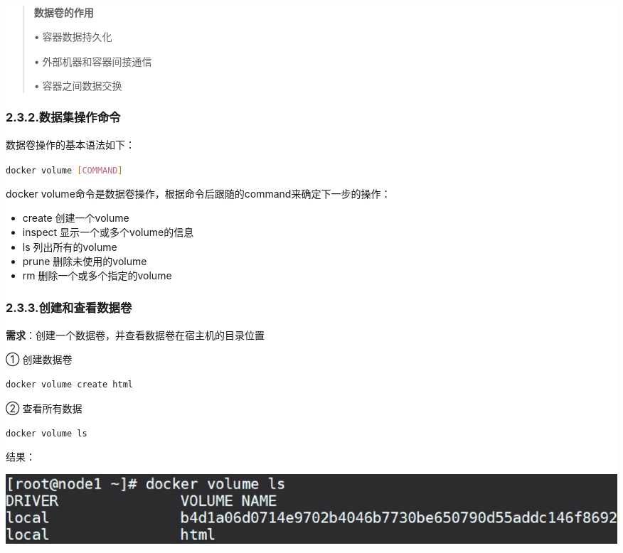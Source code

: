 

> **数据卷的作用**
>
> • 容器数据持久化 
>
> • 外部机器和容器间接通信 
>
> • 容器之间数据交换 











### 2.3.2.数据集操作命令



数据卷操作的基本语法如下：

```sh
docker volume [COMMAND]
```

docker volume命令是数据卷操作，根据命令后跟随的command来确定下一步的操作：

- create 创建一个volume
- inspect 显示一个或多个volume的信息
- ls 列出所有的volume
- prune 删除未使用的volume
- rm 删除一个或多个指定的volume



### 2.3.3.创建和查看数据卷

**需求**：创建一个数据卷，并查看数据卷在宿主机的目录位置

① 创建数据卷

```sh
docker volume create html
```



② 查看所有数据

```sh
docker volume ls
```

结果：

![image-20210731173746910](assets/image-20210731173746910.png)
